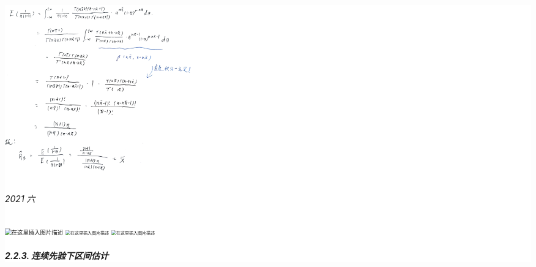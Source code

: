 <img src="pic\64ACf2D0Fb.png" alt="请添加图片描述" style="zoom: 30%;" />

###### 2021 六

<img src="pic\Ac7BD591Dejpeg" alt="在这里插入图片描述" style="zoom:67%;" />

<img src="pic\a8Ee56dAB0jpeg" alt="在这里插入图片描述" style="zoom:50%;" />

<img src="pic\c0DeE741d4jpeg" alt="在这里插入图片描述" style="zoom:50%;" />

##### 2.2.3. 连续先验下区间估计
